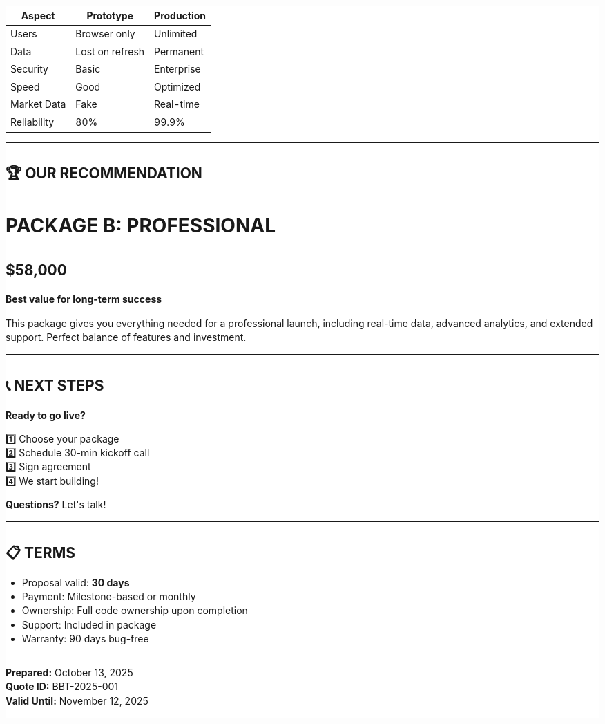 | Aspect | Prototype | Production |
|--------|-----------|------------|
| Users | Browser only | Unlimited |
| Data | Lost on refresh | Permanent |
| Security | Basic | Enterprise |
| Speed | Good | Optimized |
| Market Data | Fake | Real-time |
| Reliability | 80% | 99.9% |

---

## 🏆 OUR RECOMMENDATION

# PACKAGE B: PROFESSIONAL
## $58,000

**Best value for long-term success**

This package gives you everything needed for a professional launch, including real-time data, advanced analytics, and extended support. Perfect balance of features and investment.

---

## 📞 NEXT STEPS

**Ready to go live?**

1️⃣ Choose your package  
2️⃣ Schedule 30-min kickoff call  
3️⃣ Sign agreement  
4️⃣ We start building!  

**Questions?** Let's talk!

---

## 📋 TERMS

- Proposal valid: **30 days**
- Payment: Milestone-based or monthly
- Ownership: Full code ownership upon completion
- Support: Included in package
- Warranty: 90 days bug-free

---

**Prepared:** October 13, 2025  
**Quote ID:** BBT-2025-001  
**Valid Until:** November 12, 2025

---